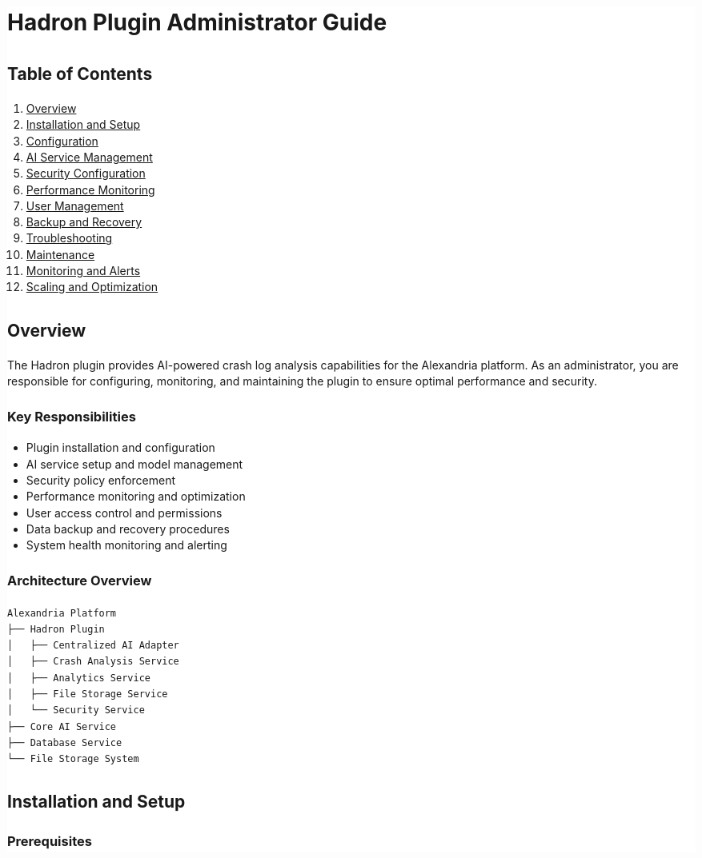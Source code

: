 # Hadron Plugin Administrator Guide

## Table of Contents

1. [Overview](#overview)
2. [Installation and Setup](#installation-and-setup)
3. [Configuration](#configuration)
4. [AI Service Management](#ai-service-management)
5. [Security Configuration](#security-configuration)
6. [Performance Monitoring](#performance-monitoring)
7. [User Management](#user-management)
8. [Backup and Recovery](#backup-and-recovery)
9. [Troubleshooting](#troubleshooting)
10. [Maintenance](#maintenance)
11. [Monitoring and Alerts](#monitoring-and-alerts)
12. [Scaling and Optimization](#scaling-and-optimization)

## Overview

The Hadron plugin provides AI-powered crash log analysis capabilities for the Alexandria platform. As an administrator, you are responsible for configuring, monitoring, and maintaining the plugin to ensure optimal performance and security.

### Key Responsibilities
- Plugin installation and configuration
- AI service setup and model management
- Security policy enforcement
- Performance monitoring and optimization
- User access control and permissions
- Data backup and recovery procedures
- System health monitoring and alerting

### Architecture Overview
```
Alexandria Platform
├── Hadron Plugin
│   ├── Centralized AI Adapter
│   ├── Crash Analysis Service
│   ├── Analytics Service
│   ├── File Storage Service
│   └── Security Service
├── Core AI Service
├── Database Service
└── File Storage System
```

## Installation and Setup

### Prerequisites
